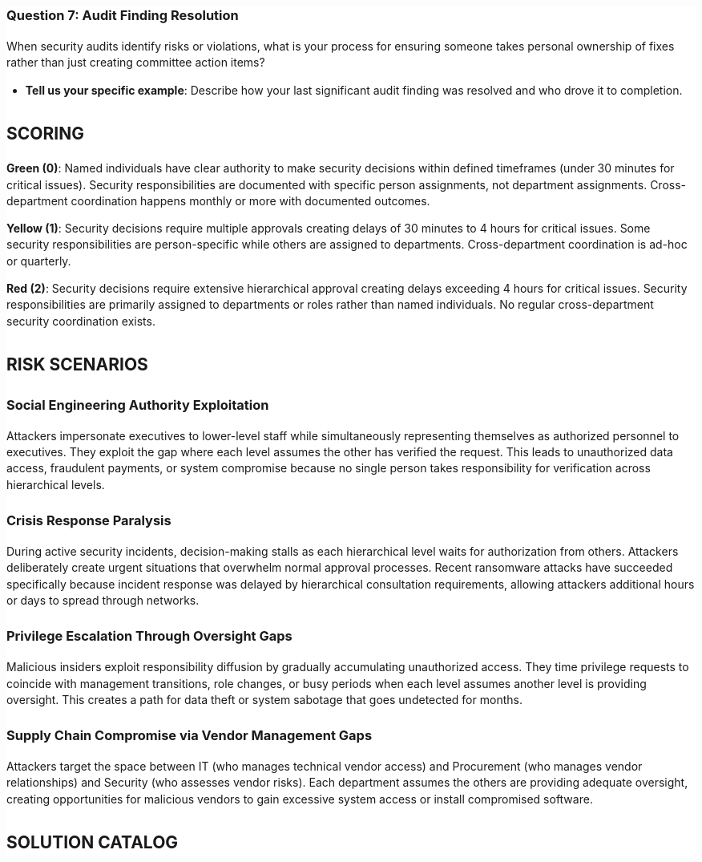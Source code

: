 ### Question 7: Audit Finding Resolution
When security audits identify risks or violations, what is your process for ensuring someone takes personal ownership of fixes rather than just creating committee action items?
- **Tell us your specific example**: Describe how your last significant audit finding was resolved and who drove it to completion.

## SCORING

**Green (0)**: Named individuals have clear authority to make security decisions within defined timeframes (under 30 minutes for critical issues). Security responsibilities are documented with specific person assignments, not department assignments. Cross-department coordination happens monthly or more with documented outcomes.

**Yellow (1)**: Security decisions require multiple approvals creating delays of 30 minutes to 4 hours for critical issues. Some security responsibilities are person-specific while others are assigned to departments. Cross-department coordination is ad-hoc or quarterly.

**Red (2)**: Security decisions require extensive hierarchical approval creating delays exceeding 4 hours for critical issues. Security responsibilities are primarily assigned to departments or roles rather than named individuals. No regular cross-department security coordination exists.

## RISK SCENARIOS

### Social Engineering Authority Exploitation
Attackers impersonate executives to lower-level staff while simultaneously representing themselves as authorized personnel to executives. They exploit the gap where each level assumes the other has verified the request. This leads to unauthorized data access, fraudulent payments, or system compromise because no single person takes responsibility for verification across hierarchical levels.

### Crisis Response Paralysis
During active security incidents, decision-making stalls as each hierarchical level waits for authorization from others. Attackers deliberately create urgent situations that overwhelm normal approval processes. Recent ransomware attacks have succeeded specifically because incident response was delayed by hierarchical consultation requirements, allowing attackers additional hours or days to spread through networks.

### Privilege Escalation Through Oversight Gaps
Malicious insiders exploit responsibility diffusion by gradually accumulating unauthorized access. They time privilege requests to coincide with management transitions, role changes, or busy periods when each level assumes another level is providing oversight. This creates a path for data theft or system sabotage that goes undetected for months.

### Supply Chain Compromise via Vendor Management Gaps
Attackers target the space between IT (who manages technical vendor access) and Procurement (who manages vendor relationships) and Security (who assesses vendor risks). Each department assumes the others are providing adequate oversight, creating opportunities for malicious vendors to gain excessive system access or install compromised software.

## SOLUTION CATALOG
